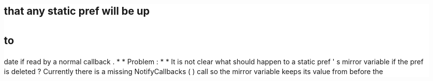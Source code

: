 that
any
static
pref
will
be
up
-
to
-
date
if
read
by
a
normal
callback
.
*
*
Problem
:
*
*
It
is
not
clear
what
should
happen
to
a
static
pref
'
s
mirror
variable
if
the
pref
is
deleted
?
Currently
there
is
a
missing
NotifyCallbacks
(
)
call
so
the
mirror
variable
keeps
its
value
from
before
the